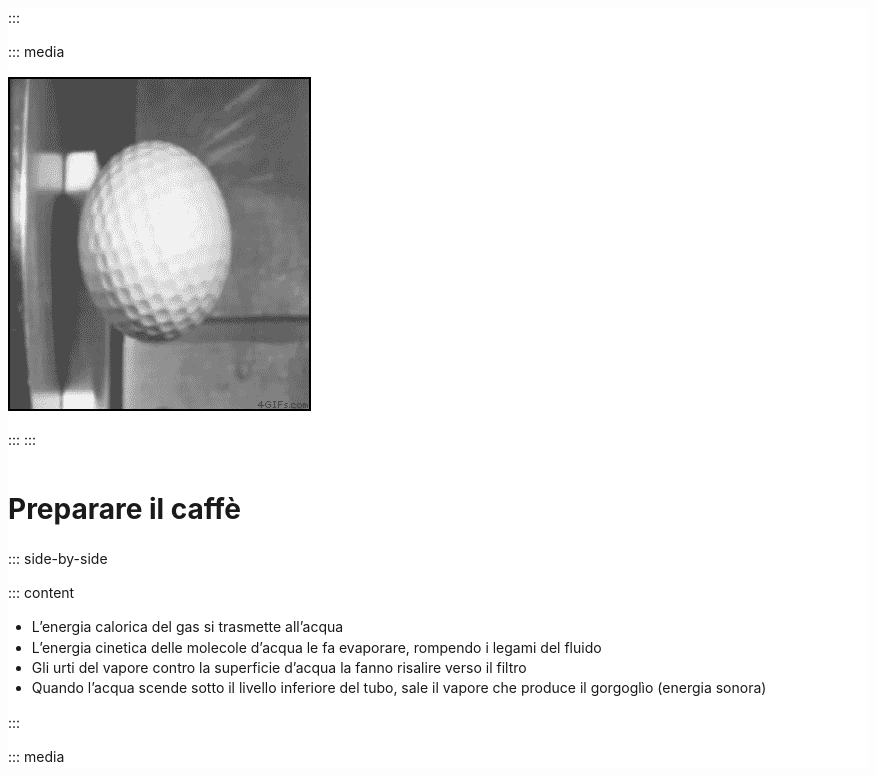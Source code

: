 :::

::: media

![](media/golf-ball-bouncing.gif)

:::
:::


# Preparare il caffè

::: side-by-side

::: content

-   L’energia calorica del gas si trasmette all’acqua
-   L’energia cinetica delle molecole d’acqua le fa evaporare, rompendo i legami del fluido
-   Gli urti del vapore contro la superficie d’acqua la fanno risalire verso il filtro
-   Quando l’acqua scende sotto il livello inferiore del tubo, sale il vapore che produce il gorgoglìo (energia sonora)

:::

::: media